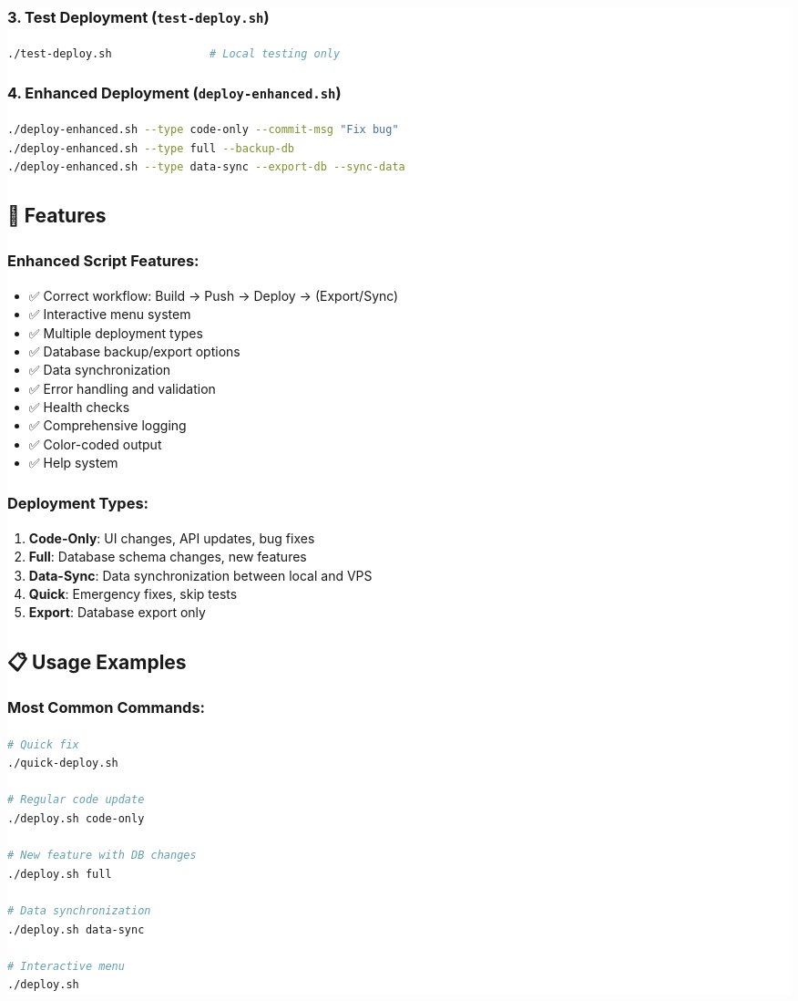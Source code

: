 ### 3. Test Deployment (`test-deploy.sh`)
```bash
./test-deploy.sh               # Local testing only
```

### 4. Enhanced Deployment (`deploy-enhanced.sh`)
```bash
./deploy-enhanced.sh --type code-only --commit-msg "Fix bug"
./deploy-enhanced.sh --type full --backup-db
./deploy-enhanced.sh --type data-sync --export-db --sync-data
```

## 🔧 Features

### Enhanced Script Features:
- ✅ Correct workflow: Build → Push → Deploy → (Export/Sync)
- ✅ Interactive menu system
- ✅ Multiple deployment types
- ✅ Database backup/export options
- ✅ Data synchronization
- ✅ Error handling and validation
- ✅ Health checks
- ✅ Comprehensive logging
- ✅ Color-coded output
- ✅ Help system

### Deployment Types:
1. **Code-Only**: UI changes, API updates, bug fixes
2. **Full**: Database schema changes, new features
3. **Data-Sync**: Data synchronization between local and VPS
4. **Quick**: Emergency fixes, skip tests
5. **Export**: Database export only

## 📋 Usage Examples

### Most Common Commands:
```bash
# Quick fix
./quick-deploy.sh

# Regular code update
./deploy.sh code-only

# New feature with DB changes
./deploy.sh full

# Data synchronization
./deploy.sh data-sync

# Interactive menu
./deploy.sh
```

